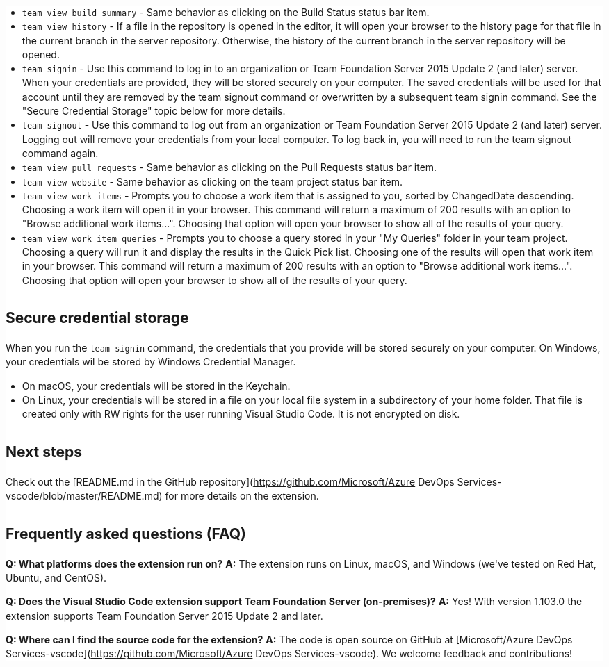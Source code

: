 - `team view build summary` - Same behavior as clicking on the Build Status status bar item.
- `team view history` - If a file in the repository is opened in the editor, it will open your browser to the history page for that file in the current branch in the server repository. Otherwise, the history of the current branch in the server repository will be opened.
- `team signin` - Use this command to log in to an organization or Team Foundation Server 2015 Update 2 (and later) server. When your credentials are provided, they will be stored securely on your computer. The saved credentials will be used for that account until they are removed by the team signout command or overwritten by a subsequent team signin command. See the "Secure Credential Storage" topic below for more details.
- `team signout` - Use this command to log out from an organization or Team Foundation Server 2015 Update 2 (and later) server. Logging out will remove your credentials from your local computer. To log back in, you will need to run the team signout command again.
- `team view pull requests` - Same behavior as clicking on the Pull Requests status bar item.
- `team view website` - Same behavior as clicking on the team project status bar item.
- `team view work items` - Prompts you to choose a work item that is assigned to you, sorted by ChangedDate descending. Choosing a work item will open it in your browser. This command will return a maximum of 200 results with an option to "Browse additional work items...". Choosing that option will open your browser to show all of the results of your query.
- `team view work item queries` - Prompts you to choose a query stored in your "My Queries" folder in your team project. Choosing a query will run it and display the results in the Quick Pick list. Choosing one of the results will open that work item in your browser. This command will return a maximum of 200 results with an option to "Browse additional work items...". Choosing that option will open your browser to show all of the results of your query.

## Secure credential storage
When you run the `team signin` command, the credentials that you provide will be stored securely on your computer. On Windows, your credentials wil be stored by Windows Credential Manager. 
 - On macOS, your credentials will be stored in the Keychain. 
 - On Linux, your credentials will be stored in a file on your local file system in a subdirectory of your home folder. That file is created only with RW rights for the user running Visual Studio Code. It is not encrypted on disk.

## Next steps
Check out the [README.md in the GitHub repository](https://github.com/Microsoft/Azure DevOps Services-vscode/blob/master/README.md) for more details on the extension.

## Frequently asked questions (FAQ)

**Q: What platforms does the extension run on?**
**A:** The extension runs on Linux, macOS, and Windows (we've tested on Red Hat, Ubuntu, and CentOS).

**Q: Does the Visual Studio Code extension support Team Foundation Server (on-premises)?**
**A:** Yes! With version 1.103.0 the extension supports Team Foundation Server 2015 Update 2 and later.

**Q: Where can I find the source code for the extension?**
**A:** The code is open source on GitHub at [Microsoft/Azure DevOps Services-vscode](https://github.com/Microsoft/Azure DevOps Services-vscode). We welcome feedback and contributions!
